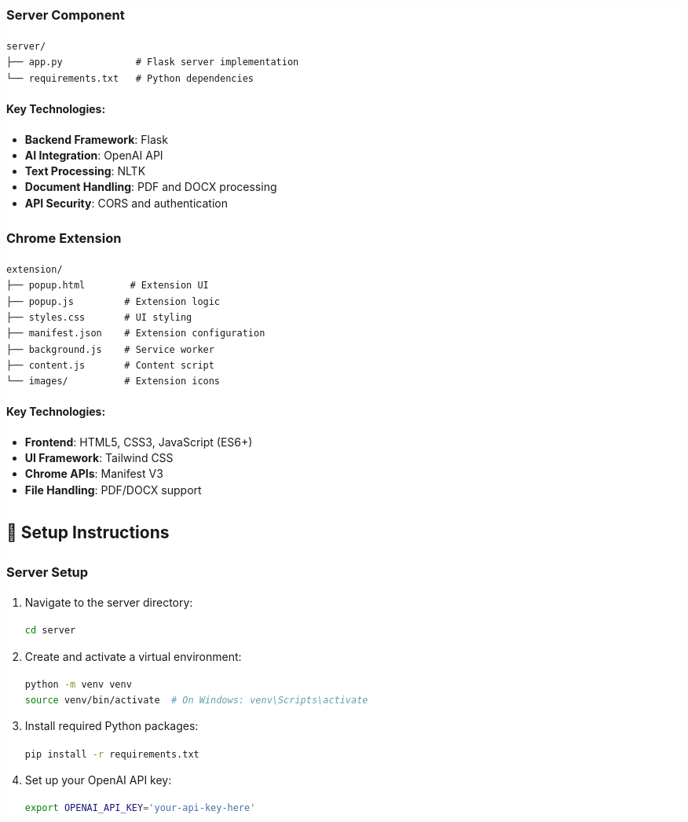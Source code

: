 ### Server Component
```
server/
├── app.py             # Flask server implementation
└── requirements.txt   # Python dependencies
```

#### Key Technologies:
- **Backend Framework**: Flask
- **AI Integration**: OpenAI API
- **Text Processing**: NLTK
- **Document Handling**: PDF and DOCX processing
- **API Security**: CORS and authentication

### Chrome Extension
```
extension/
├── popup.html        # Extension UI
├── popup.js         # Extension logic
├── styles.css       # UI styling
├── manifest.json    # Extension configuration
├── background.js    # Service worker
├── content.js       # Content script
└── images/          # Extension icons
```

#### Key Technologies:
- **Frontend**: HTML5, CSS3, JavaScript (ES6+)
- **UI Framework**: Tailwind CSS
- **Chrome APIs**: Manifest V3
- **File Handling**: PDF/DOCX support

## 🚀 Setup Instructions

### Server Setup

1. Navigate to the server directory:
   ```bash
   cd server
   ```

2. Create and activate a virtual environment:
   ```bash
   python -m venv venv
   source venv/bin/activate  # On Windows: venv\Scripts\activate
   ```

3. Install required Python packages:
   ```bash
   pip install -r requirements.txt
   ```

4. Set up your OpenAI API key:
   ```bash
   export OPENAI_API_KEY='your-api-key-here'
   ```
